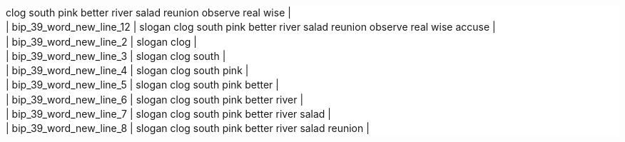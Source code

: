 clog
south
pink
better
river
salad
reunion
observe
real
wise |  
| bip_39_word_new_line_12 | slogan
clog
south
pink
better
river
salad
reunion
observe
real
wise
accuse |  
| bip_39_word_new_line_2 | slogan
clog |  
| bip_39_word_new_line_3 | slogan
clog
south |  
| bip_39_word_new_line_4 | slogan
clog
south
pink |  
| bip_39_word_new_line_5 | slogan
clog
south
pink
better |  
| bip_39_word_new_line_6 | slogan
clog
south
pink
better
river |  
| bip_39_word_new_line_7 | slogan
clog
south
pink
better
river
salad |  
| bip_39_word_new_line_8 | slogan
clog
south
pink
better
river
salad
reunion |  